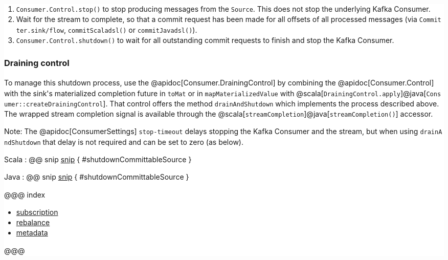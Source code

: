 1. `Consumer.Control.stop()` to stop producing messages from the `Source`. This does not stop the underlying Kafka Consumer.
2. Wait for the stream to complete, so that a commit request has been made for all offsets of all processed messages (via `Committer.sink/flow`, `commitScaladsl()` or `commitJavadsl()`).
3. `Consumer.Control.shutdown()` to wait for all outstanding commit requests to finish and stop the Kafka Consumer.

### Draining control

To manage this shutdown process, use the @apidoc[Consumer.DrainingControl]
by combining the @apidoc[Consumer.Control] with the sink's materialized completion future in `toMat` or in `mapMaterializedValue` with @scala[`DrainingControl.apply`]@java[`Consumer::createDrainingControl`]. That control offers the method `drainAndShutdown` which implements the process described above. The wrapped stream completion signal is available through the @scala[`streamCompletion`]@java[`streamCompletion()`] accessor.

Note: The @apidoc[ConsumerSettings] `stop-timeout` delays stopping the Kafka Consumer and the stream, but when using `drainAndShutdown` that delay is not required and can be set to zero (as below).

Scala
: @@ snip [snip](/tests/src/test/scala/docs/scaladsl/ConsumerExample.scala) { #shutdownCommittableSource }

Java
: @@ snip [snip](/tests/src/test/java/docs/javadsl/ConsumerExampleTest.java) { #shutdownCommittableSource }


@@@ index

* [subscription](subscription.md)
* [rebalance](consumer-rebalance.md)
* [metadata](consumer-metadata.md)

@@@
